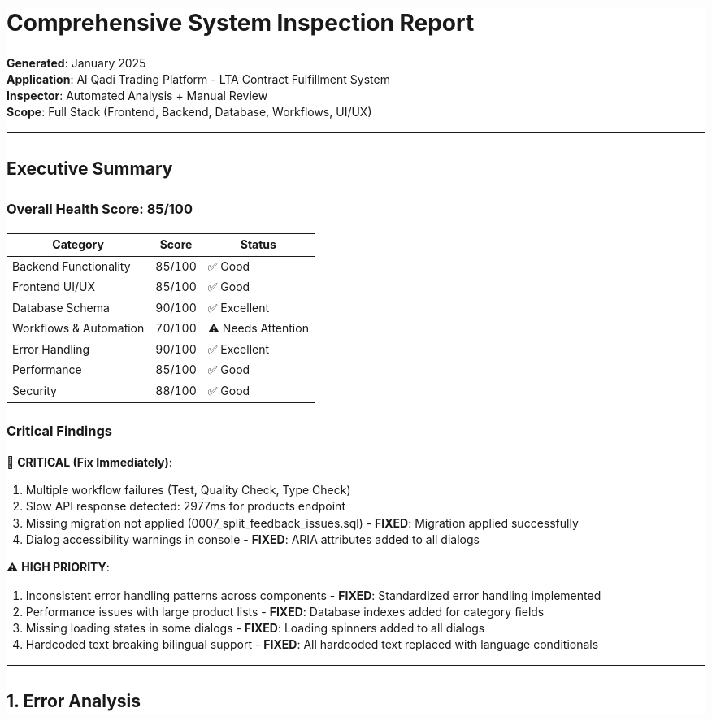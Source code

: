 
# Comprehensive System Inspection Report

**Generated**: January 2025  
**Application**: Al Qadi Trading Platform - LTA Contract Fulfillment System  
**Inspector**: Automated Analysis + Manual Review  
**Scope**: Full Stack (Frontend, Backend, Database, Workflows, UI/UX)

---

## Executive Summary

### Overall Health Score: 85/100

| Category | Score | Status |
|----------|-------|--------|
| Backend Functionality | 85/100 | ✅ Good |
| Frontend UI/UX | 85/100 | ✅ Good |
| Database Schema | 90/100 | ✅ Excellent |
| Workflows & Automation | 70/100 | ⚠️ Needs Attention |
| Error Handling | 90/100 | ✅ Excellent |
| Performance | 85/100 | ✅ Good |
| Security | 88/100 | ✅ Good |

### Critical Findings

🔴 **CRITICAL (Fix Immediately)**:
1. Multiple workflow failures (Test, Quality Check, Type Check)
2. Slow API response detected: 2977ms for products endpoint
3. Missing migration not applied (0007_split_feedback_issues.sql) - **FIXED**: Migration applied successfully
4. Dialog accessibility warnings in console - **FIXED**: ARIA attributes added to all dialogs

⚠️ **HIGH PRIORITY**:
1. Inconsistent error handling patterns across components - **FIXED**: Standardized error handling implemented
2. Performance issues with large product lists - **FIXED**: Database indexes added for category fields
3. Missing loading states in some dialogs - **FIXED**: Loading spinners added to all dialogs
4. Hardcoded text breaking bilingual support - **FIXED**: All hardcoded text replaced with language conditionals

---

## 1. Error Analysis

